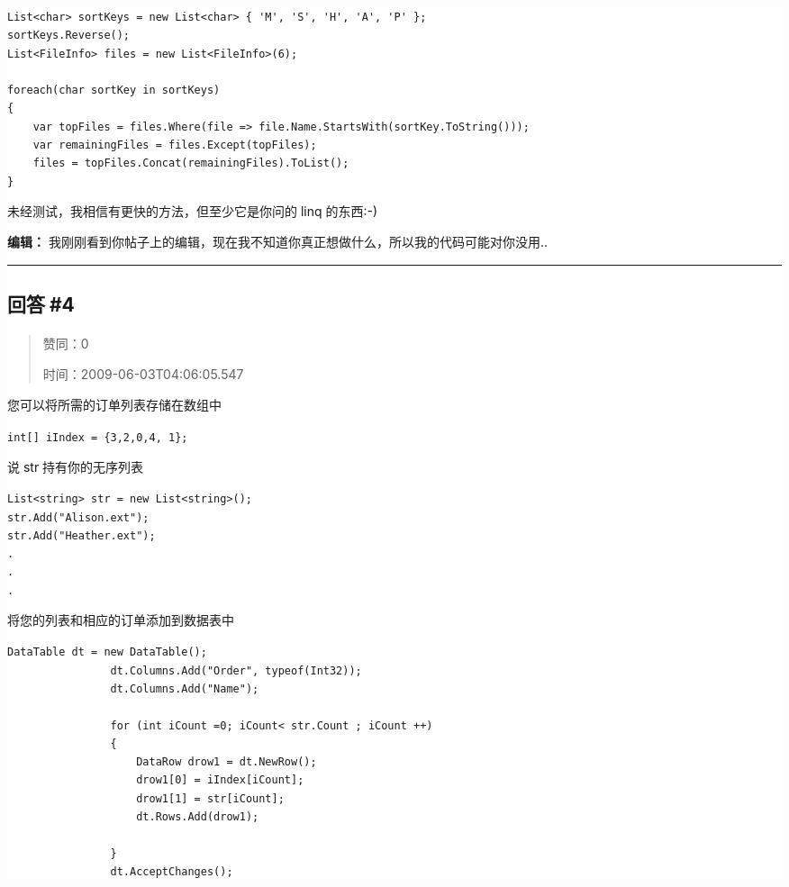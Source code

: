 ```
List<char> sortKeys = new List<char> { 'M', 'S', 'H', 'A', 'P' };
sortKeys.Reverse();
List<FileInfo> files = new List<FileInfo>(6);

foreach(char sortKey in sortKeys)
{
    var topFiles = files.Where(file => file.Name.StartsWith(sortKey.ToString()));
    var remainingFiles = files.Except(topFiles);
    files = topFiles.Concat(remainingFiles).ToList();
} 
```

未经测试，我相信有更快的方法，但至少它是你问的 linq 的东西:-)

**编辑：** 我刚刚看到你帖子上的编辑，现在我不知道你真正想做什么，所以我的代码可能对你没用..

* * *

## 回答 #4

> 赞同：0
> 
> 时间：2009-06-03T04:06:05.547

您可以将所需的订单列表存储在数组中

```
int[] iIndex = {3,2,0,4, 1}; 
```

说 str 持有你的无序列表

```
List<string> str = new List<string>();
str.Add("Alison.ext");
str.Add("Heather.ext");
.
.
. 
```

将您的列表和相应的订单添加到数据表中

```
DataTable dt = new DataTable();
                dt.Columns.Add("Order", typeof(Int32));
                dt.Columns.Add("Name");

                for (int iCount =0; iCount< str.Count ; iCount ++)
                { 
                    DataRow drow1 = dt.NewRow();
                    drow1[0] = iIndex[iCount];
                    drow1[1] = str[iCount];
                    dt.Rows.Add(drow1);

                }
                dt.AcceptChanges(); 
```
